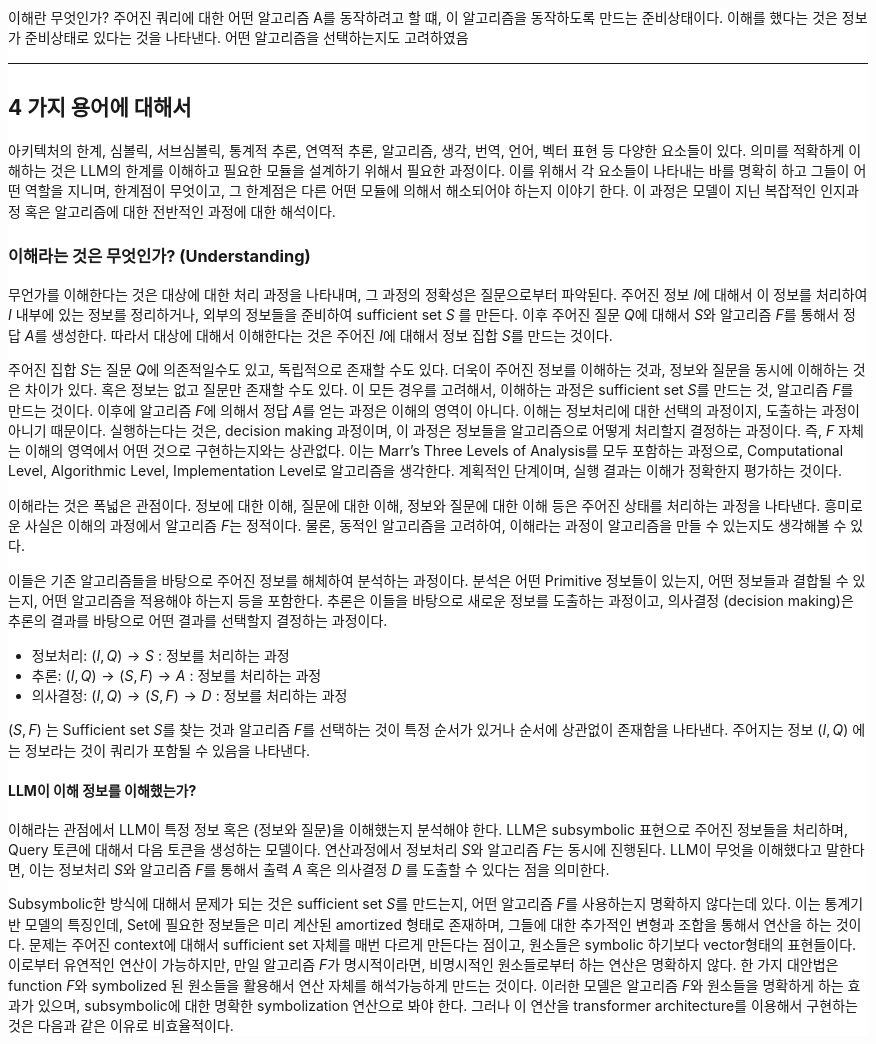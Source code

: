 이해란 무엇인가?
주어진 쿼리에 대한 어떤 알고리즘 A를 동작하려고 할 떄, 
이 알고리즘을 동작하도록 만드는 준비상태이다.
이해를 했다는 것은 정보가 준비상태로 있다는 것을 나타낸다. 
어떤 알고리즘을 선택하는지도 고려하였음

---

## 4 가지 용어에 대해서 

아키텍처의 한계, 심볼릭, 서브심볼릭, 통계적 추론, 연역적 추론, 알고리즘, 생각, 번역, 언어, 벡터 표현 등 다양한 요소들이 있다. 의미를 적확하게 이해하는 것은 LLM의 한계를 이해하고 필요한 모듈을 설계하기 위해서 필요한 과정이다. 이를 위해서 각 요소들이 나타내는 바를 명확히 하고 그들이 어떤 역할을 지니며, 한계점이 무엇이고, 그 한계점은 다른 어떤 모듈에 의해서 해소되어야 하는지 이야기 한다. 이 과정은 모델이 지닌 복잡적인 인지과정 혹은 알고리즘에 대한 전반적인 과정에 대한 해석이다.


### 이해라는 것은 무엇인가? (Understanding)

무언가를 이해한다는 것은 대상에 대한 처리 과정을 나타내며, 그 과정의 정확성은 질문으로부터 파악된다. 주어진 정보 $I$에 대해서 이 정보를 처리하여 $I$ 내부에 있는 정보를 정리하거나, 외부의 정보들을 준비하여 sufficient set $S$ 를 만든다. 이후 주어진 질문 $Q$에 대해서 $S$와 알고리즘 $F$를 통해서 정답 $A$를 생성한다. 따라서 대상에 대해서 이해한다는 것은 주어진 $I$에 대해서 정보 집합 $S$를 만드는 것이다. 

주어진 집합 $S$는 질문 $Q$에 의존적일수도 있고, 독립적으로 존재할 수도 있다. 더욱이 주어진 정보를 이해하는 것과, 정보와 질문을 동시에 이해하는 것은 차이가 있다. 혹은 정보는 없고 질문만 존재할 수도 있다. 이 모든 경우를 고려해서, 이해하는 과정은 sufficient set $S$를 만드는 것, 알고리즘 $F$를 만드는 것이다. 이후에 알고리즘 $F$에 의해서 정답 $A$를 얻는 과정은 이해의 영역이 아니다. 이해는 정보처리에 대한 선택의 과정이지, 도출하는 과정이 아니기 때문이다. 실행하는다는 것은, decision making 과정이며, 이 과정은 정보들을 알고리즘으로 어떻게 처리할지 결정하는 과정이다. 즉, $F$ 자체는 이해의 영역에서 어떤 것으로 구현하는지와는 상관없다. 
이는 Marr’s Three Levels of Analysis를 모두 포함하는 과정으로, Computational Level, Algorithmic Level, Implementation Level로 알고리즘을 생각한다. 
계획적인 단계이며, 실행 결과는 이해가 정확한지 평가하는 것이다. 

이해라는 것은 폭넓은 관점이다. 
정보에 대한 이해, 질문에 대한 이해, 정보와 질문에 대한 이해 등은 주어진 상태를 처리하는 과정을 나타낸다. 
흥미로운 사실은 이해의 과정에서 알고리즘 $F$는 정적이다. 물론, 동적인 알고리즘을 고려하여, 이해라는 과정이 알고리즘을 만들 수 있는지도 생각해볼 수 있다. 

이들은 기존 알고리즘들을 바탕으로 주어진 정보를 해체하여 분석하는 과정이다. 
분석은 어떤 Primitive 정보들이 있는지, 어떤 정보들과 결합될 수 있는지, 어떤 알고리즘을 적용해야 하는지 등을 포함한다. 
추론은 이들을 바탕으로 새로운 정보를 도출하는 과정이고, 
의사결정 (decision making)은 추론의 결과를 바탕으로 어떤 결과를 선택할지 결정하는 과정이다. 

* 정보처리: $(I, Q) \rightarrow S$ : 정보를 처리하는 과정 
* 추론: $(I, Q) \rightarrow (S, F) \rightarrow A$ : 정보를 처리하는 과정 
* 의사결정: $(I, Q) \rightarrow (S, F) \rightarrow D$ : 정보를 처리하는 과정 

$(S, F)$ 는 Sufficient set $S$를 찾는 것과 알고리즘 $F$를 선택하는 것이 특정 순서가 있거나 순서에 상관없이 존재함을 나타낸다. 
주어지는 정보 $(I, Q)$ 에는 정보라는 것이 쿼리가 포함될 수 있음을 나타낸다. 

#### LLM이 이해 정보를 이해했는가?

이해라는 관점에서 LLM이 특정 정보 혹은 (정보와 질문)을 이해했는지 분석해야 한다. 
LLM은 subsymbolic 표현으로 주어진 정보들을 처리하며, Query 토큰에 대해서 다음 토큰을 생성하는 모델이다. 
연산과정에서 정보처리 $S$와 알고리즘 $F$는 동시에 진행된다. LLM이 무엇을 이해했다고 말한다면, 이는 정보처리 $S$와 알고리즘 $F$를 통해서 출력 $A$ 혹은 의사결정 $D$ 를 도출할 수 있다는 점을 의미한다. 

Subsymbolic한 방식에 대해서 문제가 되는 것은 sufficient set $S$를 만드는지, 어떤 알고리즘 $F$를 사용하는지 명확하지 않다는데 있다. 
이는 통계기반 모델의 특징인데, Set에 필요한 정보들은 미리 계산된 amortized 형태로 존재하며, 그들에 대한 추가적인 변형과 조합을 통해서 연산을 하는 것이다. 
문제는 주어진 context에 대해서 sufficient set 자체를 매번 다르게 만든다는 점이고, 원소들은 symbolic 하기보다 vector형태의 표현들이다. 이로부터 유연적인 연산이 가능하지만, 
만일 알고리즘 $F$가 명시적이라면, 비명시적인 원소들로부터 하는 연산은 명확하지 않다. 한 가지 대안법은 function $F$와 symbolized 된 원소들을 활용해서 연산 자체를 해석가능하게 만드는 것이다. 
이러한 모델은 알고리즘 $F$와 원소들을 명확하게 하는 효과가 있으며, subsymbolic에 대한 명확한 symbolization 연산으로 봐야 한다. 
그러나 이 연산을 transformer architecture를 이용해서 구현하는 것은 다음과 같은 이유로 비효율적이다. 
